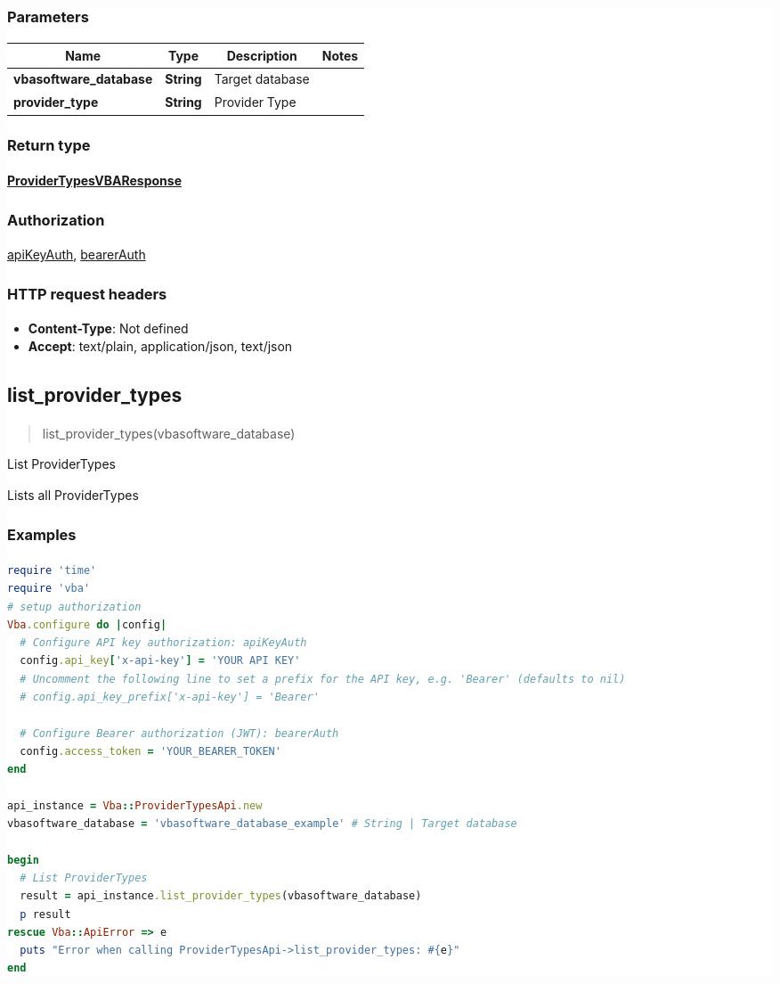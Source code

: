 ### Parameters

| Name | Type | Description | Notes |
| ---- | ---- | ----------- | ----- |
| **vbasoftware_database** | **String** | Target database |  |
| **provider_type** | **String** | Provider Type |  |

### Return type

[**ProviderTypesVBAResponse**](ProviderTypesVBAResponse.md)

### Authorization

[apiKeyAuth](../README.md#apiKeyAuth), [bearerAuth](../README.md#bearerAuth)

### HTTP request headers

- **Content-Type**: Not defined
- **Accept**: text/plain, application/json, text/json


## list_provider_types

> <ProviderTypesListVBAResponse> list_provider_types(vbasoftware_database)

List ProviderTypes

Lists all ProviderTypes 

### Examples

```ruby
require 'time'
require 'vba'
# setup authorization
Vba.configure do |config|
  # Configure API key authorization: apiKeyAuth
  config.api_key['x-api-key'] = 'YOUR API KEY'
  # Uncomment the following line to set a prefix for the API key, e.g. 'Bearer' (defaults to nil)
  # config.api_key_prefix['x-api-key'] = 'Bearer'

  # Configure Bearer authorization (JWT): bearerAuth
  config.access_token = 'YOUR_BEARER_TOKEN'
end

api_instance = Vba::ProviderTypesApi.new
vbasoftware_database = 'vbasoftware_database_example' # String | Target database

begin
  # List ProviderTypes
  result = api_instance.list_provider_types(vbasoftware_database)
  p result
rescue Vba::ApiError => e
  puts "Error when calling ProviderTypesApi->list_provider_types: #{e}"
end
```
